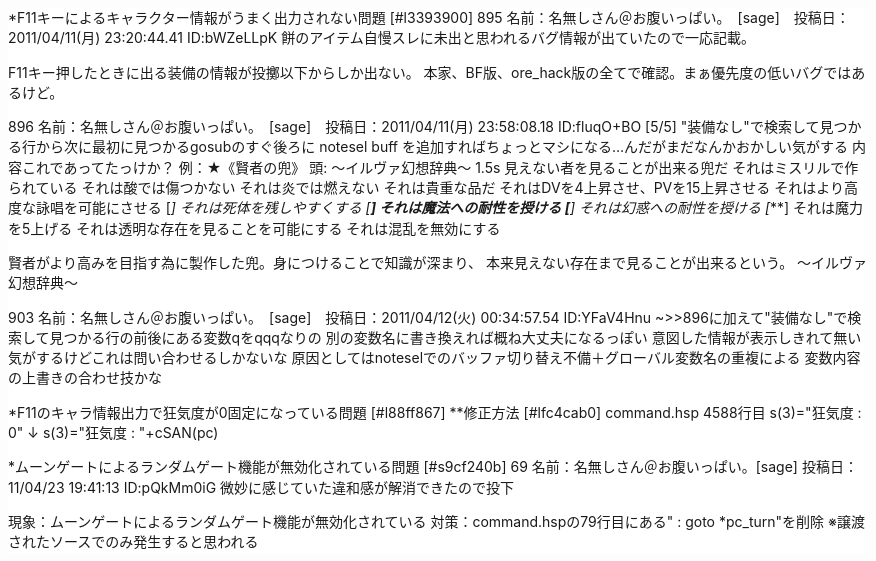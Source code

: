 *F11キーによるキャラクター情報がうまく出力されない問題 [#l3393900]
895 名前：名無しさん＠お腹いっぱい。　[sage]　投稿日：2011/04/11(月) 23:20:44.41 ID:bWZeLLpK
餅のアイテム自慢スレに未出と思われるバグ情報が出ていたので一応記載。

F11キー押したときに出る装備の情報が投擲以下からしか出ない。
本家、BF版、ore_hack版の全てで確認。まぁ優先度の低いバグではあるけど。

896 名前：名無しさん＠お腹いっぱい。　[sage]　投稿日：2011/04/11(月) 23:58:08.18 ID:fluqO+BO [5/5]
"装備なし"で検索して見つかる行から次に最初に見つかるgosubのすぐ後ろに
notesel buff
を追加すればちょっとマシになる…んだがまだなんかおかしい気がする
内容これであってたっけか？
例：★《賢者の兜》
頭:
～イルヴァ幻想辞典～ 1.5s
見えない者を見ることが出来る兜だ
それはミスリルで作られている
それは酸では傷つかない
それは炎では燃えない
それは貴重な品だ
それはDVを4上昇させ、PVを15上昇させる
それはより高度な詠唱を可能にさせる [*]
それは死体を残しやすくする [**]
それは魔法への耐性を授ける [**]
それは幻惑への耐性を授ける [***]
それは魔力を5上げる
それは透明な存在を見ることを可能にする
それは混乱を無効にする

賢者がより高みを目指す為に製作した兜。身につけることで知識が深まり、
本来見えない存在まで見ることが出来るという。
～イルヴァ幻想辞典～

903 名前：名無しさん＠お腹いっぱい。　[sage]　投稿日：2011/04/12(火) 00:34:57.54 ID:YFaV4Hnu
~>>896に加えて"装備なし"で検索して見つかる行の前後にある変数qをqqqなりの
別の変数名に書き換えれば概ね大丈夫になるっぽい
意図した情報が表示しきれて無い気がするけどこれは問い合わせるしかないな
原因としてはnoteselでのバッファ切り替え不備＋グローバル変数名の重複による
変数内容の上書きの合わせ技かな

*F11のキャラ情報出力で狂気度が0固定になっている問題 [#l88ff867]
**修正方法 [#lfc4cab0]
command.hsp 4588行目
  s(3)="狂気度    : 0"
↓
  s(3)="狂気度    : "+cSAN(pc)

*ムーンゲートによるランダムゲート機能が無効化されている問題 [#s9cf240b]
69 名前：名無しさん＠お腹いっぱい。[sage] 投稿日：11/04/23 19:41:13 ID:pQkMm0iG
微妙に感じていた違和感が解消できたので投下

現象：ムーンゲートによるランダムゲート機能が無効化されている
対策：command.hspの79行目にある" : goto *pc_turn"を削除
※譲渡されたソースでのみ発生すると思われる
